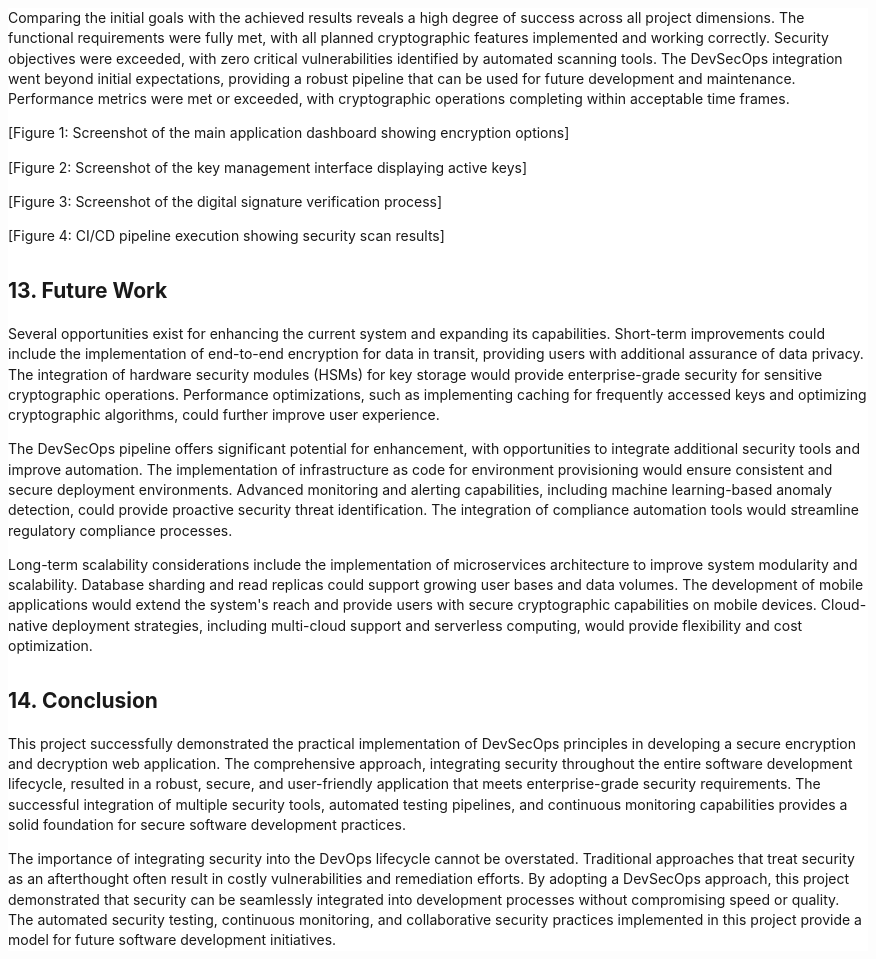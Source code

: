 Comparing the initial goals with the achieved results reveals a high degree of success across all project dimensions. The functional requirements were fully met, with all planned cryptographic features implemented and working correctly. Security objectives were exceeded, with zero critical vulnerabilities identified by automated scanning tools. The DevSecOps integration went beyond initial expectations, providing a robust pipeline that can be used for future development and maintenance. Performance metrics were met or exceeded, with cryptographic operations completing within acceptable time frames.

[Figure 1: Screenshot of the main application dashboard showing encryption options]

[Figure 2: Screenshot of the key management interface displaying active keys]

[Figure 3: Screenshot of the digital signature verification process]

[Figure 4: CI/CD pipeline execution showing security scan results]

## 13. Future Work

Several opportunities exist for enhancing the current system and expanding its capabilities. Short-term improvements could include the implementation of end-to-end encryption for data in transit, providing users with additional assurance of data privacy. The integration of hardware security modules (HSMs) for key storage would provide enterprise-grade security for sensitive cryptographic operations. Performance optimizations, such as implementing caching for frequently accessed keys and optimizing cryptographic algorithms, could further improve user experience.

The DevSecOps pipeline offers significant potential for enhancement, with opportunities to integrate additional security tools and improve automation. The implementation of infrastructure as code for environment provisioning would ensure consistent and secure deployment environments. Advanced monitoring and alerting capabilities, including machine learning-based anomaly detection, could provide proactive security threat identification. The integration of compliance automation tools would streamline regulatory compliance processes.

Long-term scalability considerations include the implementation of microservices architecture to improve system modularity and scalability. Database sharding and read replicas could support growing user bases and data volumes. The development of mobile applications would extend the system's reach and provide users with secure cryptographic capabilities on mobile devices. Cloud-native deployment strategies, including multi-cloud support and serverless computing, would provide flexibility and cost optimization.

## 14. Conclusion

This project successfully demonstrated the practical implementation of DevSecOps principles in developing a secure encryption and decryption web application. The comprehensive approach, integrating security throughout the entire software development lifecycle, resulted in a robust, secure, and user-friendly application that meets enterprise-grade security requirements. The successful integration of multiple security tools, automated testing pipelines, and continuous monitoring capabilities provides a solid foundation for secure software development practices.

The importance of integrating security into the DevOps lifecycle cannot be overstated. Traditional approaches that treat security as an afterthought often result in costly vulnerabilities and remediation efforts. By adopting a DevSecOps approach, this project demonstrated that security can be seamlessly integrated into development processes without compromising speed or quality. The automated security testing, continuous monitoring, and collaborative security practices implemented in this project provide a model for future software development initiatives.
